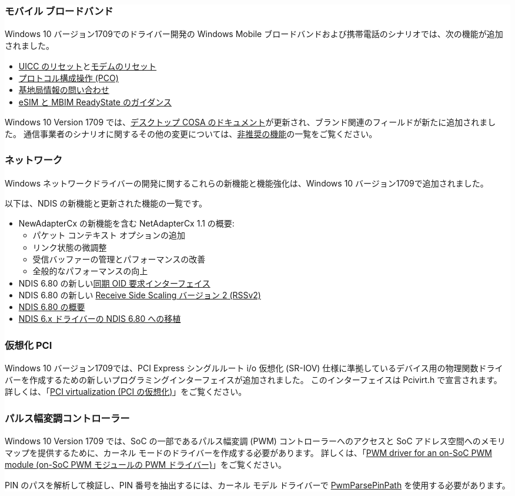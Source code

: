 ### <a name="mobile-broadband"></a>モバイル ブロードバンド

Windows 10 バージョン1709でのドライバー開発の Windows Mobile ブロードバンドおよび携帯電話のシナリオでは、次の機能が追加されました。

- [UICC のリセット](https://docs.microsoft.com/windows-hardware/drivers/network/mb-uicc-reset-operations)と[モデムのリセット](https://docs.microsoft.com/windows-hardware/drivers/network/mb-modem-reset-operations)
- [プロトコル構成操作 (PCO)](https://docs.microsoft.com/windows-hardware/drivers/network/mb-protocol-configuration-operations--pco-)
- [基地局情報の問い合わせ](https://docs.microsoft.com/windows-hardware/drivers/network/mb-base-stations-information-query-support)
- [eSIM と MBIM ReadyState のガイダンス](https://docs.microsoft.com/windows-hardware/drivers/network/mb-esim-mbim-ready-state-guidance)

Windows 10 Version 1709 では、[デスクトップ COSA のドキュメント](https://docs.microsoft.com/windows-hardware/drivers/mobilebroadband/planning-your-desktop-cosa-apn-database-submission)が更新され、ブランド関連のフィールドが新たに追加されました。
通信事業者のシナリオに関するその他の変更については、[非推奨の機能](what-s-new-in-driver-development.md#deprecated-features)の一覧をご覧ください。

### <a name="networking"></a>ネットワーク

Windows ネットワークドライバーの開発に関するこれらの新機能と機能強化は、Windows 10 バージョン1709で追加されました。

以下は、NDIS の新機能と更新された機能の一覧です。

- NewAdapterCx の新機能を含む NetAdapterCx 1.1 の概要:
  - パケット コンテキスト オプションの追加
  - リンク状態の微調整
  - 受信バッファーの管理とパフォーマンスの改善
  - 全般的なパフォーマンスの向上
- NDIS 6.80 の新しい[同期 OID 要求インターフェイス](https://docs.microsoft.com/windows-hardware/drivers/network/synchronous-oid-request-interface-in-ndis-6-80)
- NDIS 6.80 の新しい [Receive Side Scaling バージョン 2 (RSSv2)](https://docs.microsoft.com/windows-hardware/drivers/network/receive-side-scaling-version-2-rssv2-in-ndis-6-80)
- [NDIS 6.80 の概要](https://docs.microsoft.com/windows-hardware/drivers/network/introduction-to-ndis-6-80)
- [NDIS 6.x ドライバーの NDIS 6.80 への移植](https://docs.microsoft.com/windows-hardware/drivers/network/porting-ndis-6-x-drivers-to-ndis-6-80)

### <a name="virtualized-pci"></a>仮想化 PCI

Windows 10 バージョン1709では、PCI Express シングルルート i/o 仮想化 (SR-IOV) 仕様に準拠しているデバイス用の物理関数ドライバーを作成するための新しいプログラミングインターフェイスが追加されました。 このインターフェイスは Pcivirt.h で宣言されます。 詳しくは、「[PCI virtualization (PCI の仮想化)](https://docs.microsoft.com/windows-hardware/drivers/ddi/pcivirt/)」をご覧ください。

### <a name="pulse-width-modulation-controllers"></a>パルス幅変調コントローラー

Windows 10 Version 1709 では、SoC の一部であるパルス幅変調 (PWM) コントローラーへのアクセスと SoC アドレス空間へのメモリ マップを提供するために、カーネル モードのドライバーを作成する必要があります。 詳しくは、「[PWM driver for an on-SoC PWM module (on-SoC PWM モジュールの PWM ドライバー)](https://docs.microsoft.com/windows-hardware/drivers/spb/pulse-width-controller%20driver?branch=spb)」をご覧ください。

PIN のパスを解析して検証し、PIN 番号を抽出するには、カーネル モデル ドライバーで [PwmParsePinPath](https://docs.microsoft.com/windows-hardware/drivers/ddi/pwmutil/nf-pwmutil-pwmparsepinpath) を使用する必要があります。
